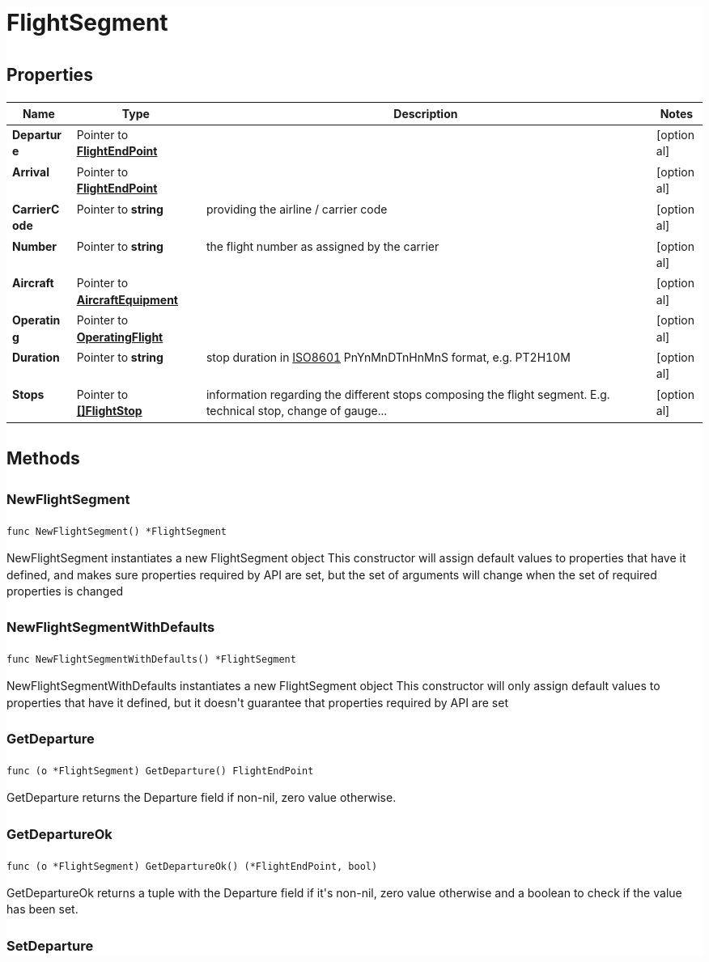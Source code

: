 # FlightSegment

## Properties

Name | Type | Description | Notes
------------ | ------------- | ------------- | -------------
**Departure** | Pointer to [**FlightEndPoint**](FlightEndPoint.md) |  | [optional] 
**Arrival** | Pointer to [**FlightEndPoint**](FlightEndPoint.md) |  | [optional] 
**CarrierCode** | Pointer to **string** | providing the airline / carrier code | [optional] 
**Number** | Pointer to **string** | the flight number as assigned by the carrier | [optional] 
**Aircraft** | Pointer to [**AircraftEquipment**](AircraftEquipment.md) |  | [optional] 
**Operating** | Pointer to [**OperatingFlight**](OperatingFlight.md) |  | [optional] 
**Duration** | Pointer to **string** | stop duration in [ISO8601](https://en.wikipedia.org/wiki/ISO_8601) PnYnMnDTnHnMnS format, e.g. PT2H10M | [optional] 
**Stops** | Pointer to [**[]FlightStop**](FlightStop.md) | information regarding the different stops composing the flight segment. E.g. technical stop, change of gauge... | [optional] 

## Methods

### NewFlightSegment

`func NewFlightSegment() *FlightSegment`

NewFlightSegment instantiates a new FlightSegment object
This constructor will assign default values to properties that have it defined,
and makes sure properties required by API are set, but the set of arguments
will change when the set of required properties is changed

### NewFlightSegmentWithDefaults

`func NewFlightSegmentWithDefaults() *FlightSegment`

NewFlightSegmentWithDefaults instantiates a new FlightSegment object
This constructor will only assign default values to properties that have it defined,
but it doesn't guarantee that properties required by API are set

### GetDeparture

`func (o *FlightSegment) GetDeparture() FlightEndPoint`

GetDeparture returns the Departure field if non-nil, zero value otherwise.

### GetDepartureOk

`func (o *FlightSegment) GetDepartureOk() (*FlightEndPoint, bool)`

GetDepartureOk returns a tuple with the Departure field if it's non-nil, zero value otherwise
and a boolean to check if the value has been set.

### SetDeparture

